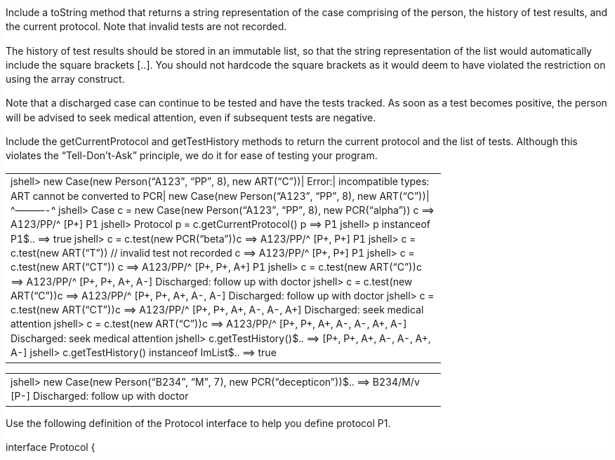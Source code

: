 Include a toString method that returns a string representation of the case comprising of the person, the history of test results, and the current protocol. Note that invalid tests are not recorded.

The history of test results should be stored in an immutable list, so that the string representation of the list would automatically include the square brackets [..]. You should not hardcode the square brackets as it would deem to have violated the restriction on using the array construct.

Note that a discharged case can continue to be tested and have the tests tracked. As soon as a test becomes positive, the person will be advised to seek medical attention, even if subsequent tests are negative.

Include the getCurrentProtocol and getTestHistory methods to return the current protocol and the list of tests. Although this violates the “Tell-Don’t-Ask” principle, we do it for ease of testing your program.

<table width="606">

 <tbody>

  <tr>

   <td width="606">jshell&gt; new Case(new Person(“A123”, “PP”, 8), new ART(“C”))|  Error:|  incompatible types: ART cannot be converted to PCR|  new Case(new Person(“A123”, “PP”, 8), new ART(“C”))|                                        ^———-^ jshell&gt; Case c = new Case(new Person(“A123”, “PP”, 8), new PCR(“alpha”)) c ==&gt; A123/PP/^ [P+] P1 jshell&gt; Protocol p = c.getCurrentProtocol() p ==&gt; P1 jshell&gt; p instanceof P1$.. ==&gt; true jshell&gt; c = c.test(new PCR(“beta”))c ==&gt; A123/PP/^ [P+, P+] P1 jshell&gt; c = c.test(new ART(“T”)) // invalid test not recorded c ==&gt; A123/PP/^ [P+, P+] P1 jshell&gt; c = c.test(new ART(“CT”)) c ==&gt; A123/PP/^ [P+, P+, A+] P1 jshell&gt; c = c.test(new ART(“C”))c ==&gt; A123/PP/^ [P+, P+, A+, A-] Discharged: follow up with doctor jshell&gt; c = c.test(new ART(“C”))c ==&gt; A123/PP/^ [P+, P+, A+, A-, A-] Discharged: follow up with doctor jshell&gt; c = c.test(new ART(“CT”))c ==&gt; A123/PP/^ [P+, P+, A+, A-, A-, A+] Discharged: seek medical attention jshell&gt; c = c.test(new ART(“C”))c ==&gt; A123/PP/^ [P+, P+, A+, A-, A-, A+, A-] Discharged: seek medical attention jshell&gt; c.getTestHistory()$.. ==&gt; [P+, P+, A+, A-, A-, A+, A-] jshell&gt; c.getTestHistory() instanceof ImList$.. ==&gt; true</td>

  </tr>

 </tbody>

</table>

<table width="606">

 <tbody>

  <tr>

   <td width="606">jshell&gt; new Case(new Person(“B234”, “M”, 7), new PCR(“decepticon”))$.. ==&gt; B234/M/v [P-] Discharged: follow up with doctor</td>

  </tr>

 </tbody>

</table>

Use the following definition of the Protocol interface to help you define protocol P1.

interface Protocol {
